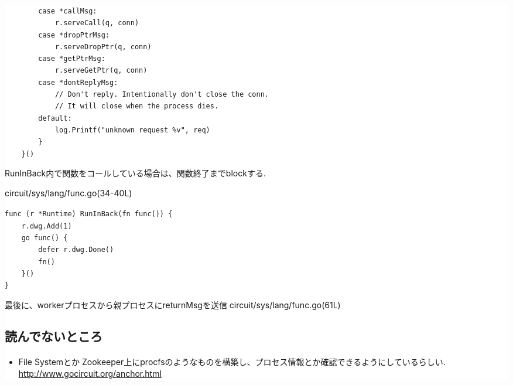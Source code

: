 ````
		case *callMsg:
			r.serveCall(q, conn)
		case *dropPtrMsg:
			r.serveDropPtr(q, conn)
		case *getPtrMsg:
			r.serveGetPtr(q, conn)
		case *dontReplyMsg:
			// Don't reply. Intentionally don't close the conn.
			// It will close when the process dies.
		default:
			log.Printf("unknown request %v", req)
		}
	}()
````

RunInBack内で関数をコールしている場合は、関数終了までblockする.

circuit/sys/lang/func.go(34-40L)
````
func (r *Runtime) RunInBack(fn func()) {
	r.dwg.Add(1)
	go func() {
		defer r.dwg.Done()
		fn()
	}()
}
````

最後に、workerプロセスから親プロセスにreturnMsgを送信
circuit/sys/lang/func.go(61L)


## 読んでないところ

- File Systemとか
Zookeeper上にprocfsのようなものを構築し、プロセス情報とか確認できるようにしているらしい.
http://www.gocircuit.org/anchor.html

